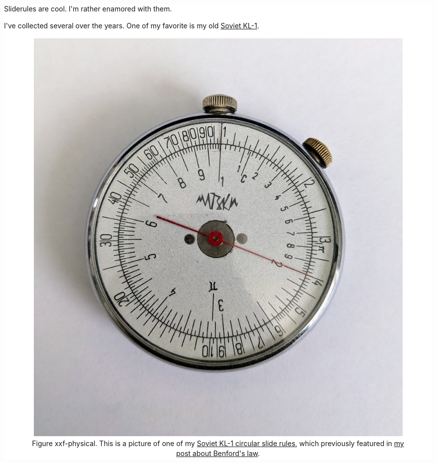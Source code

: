 
Sliderules are cool.  I'm rather enamored with them.  


I've collected several over the years.  One of my favorite 
is my old <a href="https://collection.maas.museum/object/383283">Soviet KL-1</a>.

<figure id="#benford">
  <center>
  <img width="95%" src="figures/circular-slide-rule.jpg"
    alt="Benford's distribution.">
  <figcaption>
  Figure xxf-physical. This is a picture of one of my <a href="https://collection.maas.museum/object/383283">Soviet KL-1 circular slide rules</a>, which previously featured in <a href="benfords.html">my post about Benford's law</a>.
  </figcaption>
  </center>
</figure>
